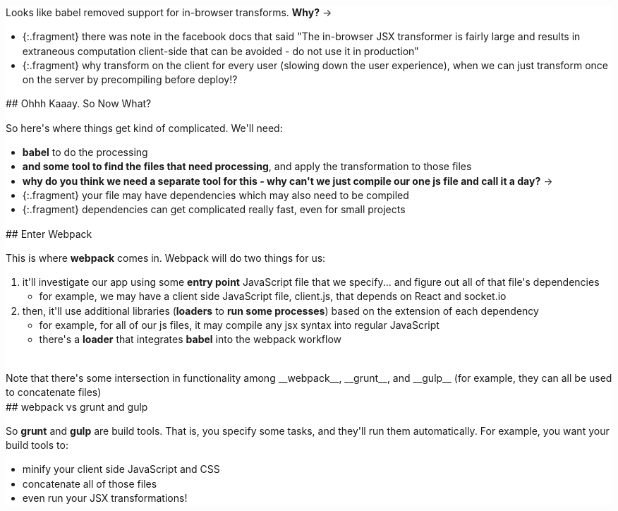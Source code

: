 Looks like babel removed support for in-browser transforms. __Why?__ &rarr;

* {:.fragment} there was note in the facebook docs that said "The in-browser JSX transformer is fairly large and results in extraneous computation client-side that can be avoided - do not use it in production"
* {:.fragment} why transform on the client for every user (slowing down the user experience), when we can just transform once on the server by precompiling before deploy!?
</section>

<section markdown="block">
## Ohhh Kaaay. So Now What?


So here's where things get kind of complicated. We'll need:

* __babel__ to do the processing
* __and some tool to find the files that need processing__, and apply the transformation to those files
* __why do you think we need a separate tool for this - why can't we just compile our one js file and call it a day?__ &rarr;
* {:.fragment} your file may have dependencies which may also need to be compiled
* {:.fragment} dependencies can get complicated really fast, even for small projects

</section>

<section markdown="block">
## Enter Webpack

This is where __webpack__ comes in. Webpack will do two things for us:

1. it'll investigate our app using some __entry point__ JavaScript file that we specify... and figure out all of that file's dependencies
	* for example, we may have a client side JavaScript file, client.js, that depends on React and socket.io
2. then, it'll use additional libraries (__loaders__ to __run some processes__) based on the extension of each dependency
	* for example, for all of our js files, it may compile any jsx syntax into regular JavaScript
	* there's a __loader__ that integrates __babel__ into the webpack workflow

<br />
Note that there's some intersection in functionality among __webpack__, __grunt__, and __gulp__ (for example, they can all be used to concatenate files)
</section>


<section markdown="block">
## webpack vs grunt and gulp

So __grunt__ and __gulp__ are build tools. That is, you specify some tasks, and they'll run them automatically. For example, you want your build tools to:

* minify your client side JavaScript and CSS
* concatenate all of those files
* even run your JSX transformations!

